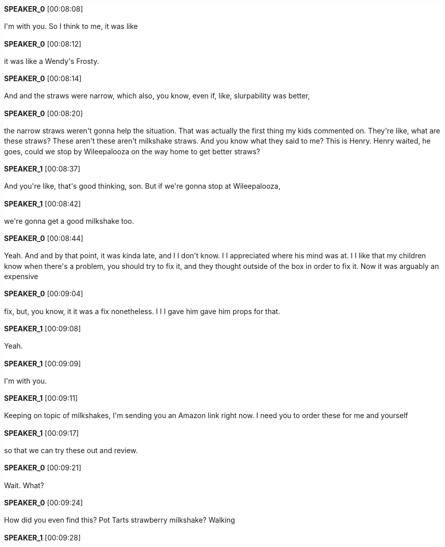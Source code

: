 **SPEAKER_0** [00:08:08]

I'm with you. So I think to me, it was like

**SPEAKER_0** [00:08:12]

it was like a Wendy's Frosty.

**SPEAKER_0** [00:08:14]

And and the straws were narrow, which also, you know, even if, like, slurpability was better,

**SPEAKER_0** [00:08:20]

the narrow straws weren't gonna help the situation. That was actually the first thing my kids commented on. They're like, what are these straws? These aren't these aren't milkshake straws. And you know what they said to me? This is Henry. Henry waited, he goes, could we stop by Wileepalooza on the way home to get better straws?

**SPEAKER_1** [00:08:37]

And you're like, that's good thinking, son. But if we're gonna stop at Wileepalooza,

**SPEAKER_1** [00:08:42]

we're gonna get a good milkshake too.

**SPEAKER_0** [00:08:44]

Yeah. And and by that point, it was kinda late, and I I don't know. I I appreciated where his mind was at. I I like that my children know when there's a problem, you should try to fix it, and they thought outside of the box in order to fix it. Now it was arguably an expensive

**SPEAKER_0** [00:09:04]

fix, but, you know, it it was a fix nonetheless. I I I gave him gave him props for that.

**SPEAKER_1** [00:09:08]

Yeah.

**SPEAKER_1** [00:09:09]

I'm with you.

**SPEAKER_1** [00:09:11]

Keeping on topic of milkshakes, I'm sending you an Amazon link right now. I need you to order these for me and yourself

**SPEAKER_1** [00:09:17]

so that we can try these out and review.

**SPEAKER_0** [00:09:21]

Wait. What?

**SPEAKER_0** [00:09:24]

How did you even find this? Pot Tarts strawberry milkshake? Walking

**SPEAKER_1** [00:09:28]
